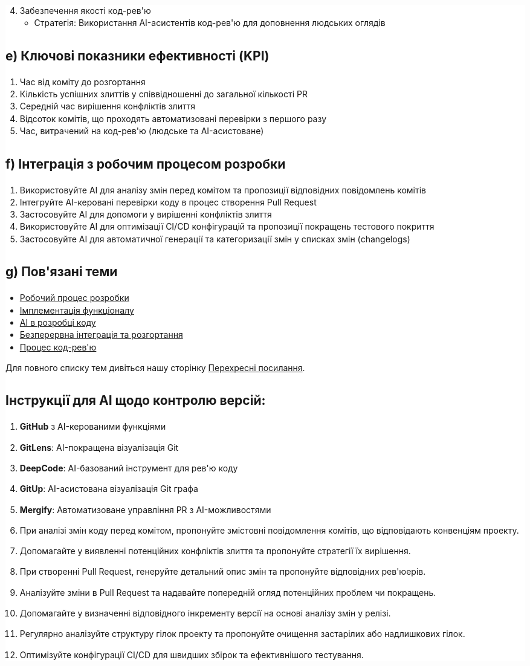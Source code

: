 4. Забезпечення якості код-рев'ю
   - Стратегія: Використання AI-асистентів код-рев'ю для доповнення людських оглядів

## e) Ключові показники ефективності (KPI)

1. Час від коміту до розгортання
2. Кількість успішних злиттів у співвідношенні до загальної кількості PR
3. Середній час вирішення конфліктів злиття
4. Відсоток комітів, що проходять автоматизовані перевірки з першого разу
5. Час, витрачений на код-рев'ю (людське та AI-асистоване)

## f) Інтеграція з робочим процесом розробки

1. Використовуйте AI для аналізу змін перед комітом та пропозиції відповідних повідомлень комітів
2. Інтегруйте AI-керовані перевірки коду в процес створення Pull Request
3. Застосовуйте AI для допомоги у вирішенні конфліктів злиття
4. Використовуйте AI для оптимізації CI/CD конфігурацій та пропозиції покращень тестового покриття
5. Застосовуйте AI для автоматичної генерації та категоризації змін у списках змін (changelogs)

## g) Пов'язані теми

- [Робочий процес розробки](02_development_workflow.md)
- [Імплементація функціоналу](04_feature_implementation.md)
- [AI в розробці коду](../01_project_guidelines/03_ai_specific_guidelines.md#ai-in-code-development)
- [Безперервна інтеграція та розгортання](../05_optimization_and_security/04_security_risk_management.md#ci-cd-security)
- [Процес код-рев'ю](../11_codebase_guidelines/02_coding_standards.md#code-review)

Для повного списку тем дивіться нашу сторінку [Перехресні посилання](../cross_references.md).

## Інструкції для AI щодо контролю версій:

1. **GitHub** з AI-керованими функціями
2. **GitLens**: AI-покращена візуалізація Git
3. **DeepCode**: AI-базований інструмент для рев'ю коду
4. **GitUp**: AI-асистована візуалізація Git графа
5. **Mergify**: Автоматизоване управління PR з AI-можливостями

1. При аналізі змін коду перед комітом, пропонуйте змістовні повідомлення комітів, що відповідають конвенціям проекту.
2. Допомагайте у виявленні потенційних конфліктів злиття та пропонуйте стратегії їх вирішення.
3. При створенні Pull Request, генеруйте детальний опис змін та пропонуйте відповідних рев'юерів.
4. Аналізуйте зміни в Pull Request та надавайте попередній огляд потенційних проблем чи покращень.
5. Допомагайте у визначенні відповідного інкременту версії на основі аналізу змін у релізі.
6. Регулярно аналізуйте структуру гілок проекту та пропонуйте очищення застарілих або надлишкових гілок.
7. Оптимізуйте конфігурації CI/CD для швидших збірок та ефективнішого тестування.